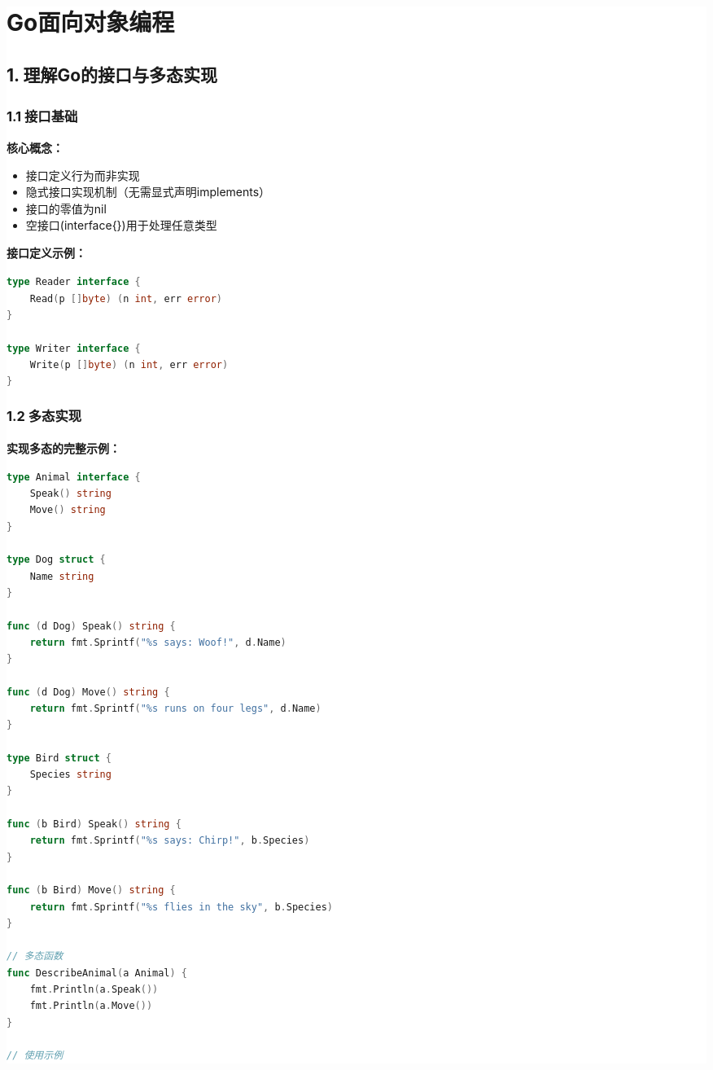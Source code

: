 # Go面向对象编程

## 1. 理解Go的接口与多态实现

### 1.1 接口基础

**核心概念：**
- 接口定义行为而非实现
- 隐式接口实现机制（无需显式声明implements）
- 接口的零值为nil
- 空接口(interface{})用于处理任意类型

**接口定义示例：**
```go
type Reader interface {
    Read(p []byte) (n int, err error)
}

type Writer interface {
    Write(p []byte) (n int, err error)
}
```

### 1.2 多态实现

**实现多态的完整示例：**
```go
type Animal interface {
    Speak() string
    Move() string
}

type Dog struct {
    Name string
}

func (d Dog) Speak() string {
    return fmt.Sprintf("%s says: Woof!", d.Name)
}

func (d Dog) Move() string {
    return fmt.Sprintf("%s runs on four legs", d.Name)
}

type Bird struct {
    Species string
}

func (b Bird) Speak() string {
    return fmt.Sprintf("%s says: Chirp!", b.Species)
}

func (b Bird) Move() string {
    return fmt.Sprintf("%s flies in the sky", b.Species)
}

// 多态函数
func DescribeAnimal(a Animal) {
    fmt.Println(a.Speak())
    fmt.Println(a.Move())
}

// 使用示例
```